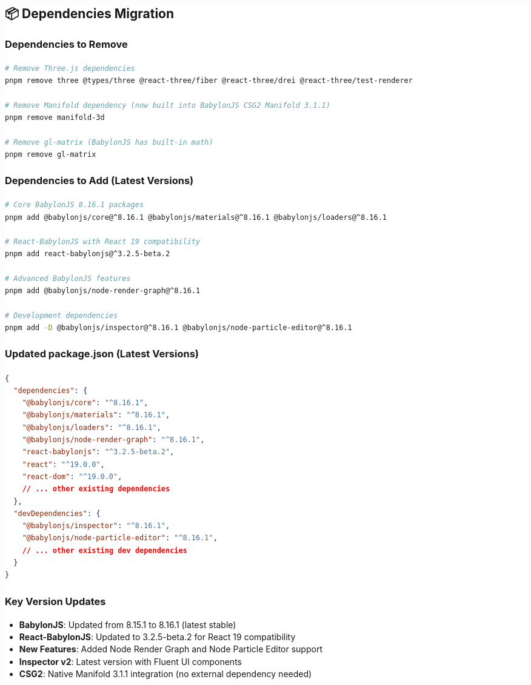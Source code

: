 ## 📦 **Dependencies Migration**

### **Dependencies to Remove**
```bash
# Remove Three.js dependencies
pnpm remove three @types/three @react-three/fiber @react-three/drei @react-three/test-renderer

# Remove Manifold dependency (now built into BabylonJS CSG2 Manifold 3.1.1)
pnpm remove manifold-3d

# Remove gl-matrix (BabylonJS has built-in math)
pnpm remove gl-matrix
```

### **Dependencies to Add (Latest Versions)**
```bash
# Core BabylonJS 8.16.1 packages
pnpm add @babylonjs/core@^8.16.1 @babylonjs/materials@^8.16.1 @babylonjs/loaders@^8.16.1

# React-BabylonJS with React 19 compatibility
pnpm add react-babylonjs@^3.2.5-beta.2

# Advanced BabylonJS features
pnpm add @babylonjs/node-render-graph@^8.16.1

# Development dependencies
pnpm add -D @babylonjs/inspector@^8.16.1 @babylonjs/node-particle-editor@^8.16.1
```

### **Updated package.json (Latest Versions)**
```json
{
  "dependencies": {
    "@babylonjs/core": "^8.16.1",
    "@babylonjs/materials": "^8.16.1",
    "@babylonjs/loaders": "^8.16.1",
    "@babylonjs/node-render-graph": "^8.16.1",
    "react-babylonjs": "^3.2.5-beta.2",
    "react": "^19.0.0",
    "react-dom": "^19.0.0",
    // ... other existing dependencies
  },
  "devDependencies": {
    "@babylonjs/inspector": "^8.16.1",
    "@babylonjs/node-particle-editor": "^8.16.1",
    // ... other existing dev dependencies
  }
}
```

### **Key Version Updates**
- **BabylonJS**: Updated from 8.15.1 to 8.16.1 (latest stable)
- **React-BabylonJS**: Updated to 3.2.5-beta.2 for React 19 compatibility
- **New Features**: Added Node Render Graph and Node Particle Editor support
- **Inspector v2**: Latest version with Fluent UI components
- **CSG2**: Native Manifold 3.1.1 integration (no external dependency needed)
